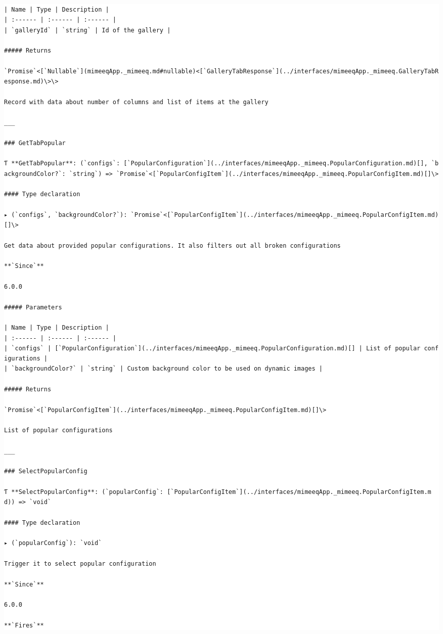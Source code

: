 ```
| Name | Type | Description |
| :------ | :------ | :------ |
| `galleryId` | `string` | Id of the gallery |

##### Returns

`Promise`<[`Nullable`](mimeeqApp._mimeeq.md#nullable)<[`GalleryTabResponse`](../interfaces/mimeeqApp._mimeeq.GalleryTabResponse.md)\>\>

Record with data about number of columns and list of items at the gallery

___

### GetTabPopular

Ƭ **GetTabPopular**: (`configs`: [`PopularConfiguration`](../interfaces/mimeeqApp._mimeeq.PopularConfiguration.md)[], `backgroundColor?`: `string`) => `Promise`<[`PopularConfigItem`](../interfaces/mimeeqApp._mimeeq.PopularConfigItem.md)[]\>

#### Type declaration

▸ (`configs`, `backgroundColor?`): `Promise`<[`PopularConfigItem`](../interfaces/mimeeqApp._mimeeq.PopularConfigItem.md)[]\>

Get data about provided popular configurations. It also filters out all broken configurations

**`Since`**

6.0.0

##### Parameters

| Name | Type | Description |
| :------ | :------ | :------ |
| `configs` | [`PopularConfiguration`](../interfaces/mimeeqApp._mimeeq.PopularConfiguration.md)[] | List of popular configurations |
| `backgroundColor?` | `string` | Custom background color to be used on dynamic images |

##### Returns

`Promise`<[`PopularConfigItem`](../interfaces/mimeeqApp._mimeeq.PopularConfigItem.md)[]\>

List of popular configurations

___

### SelectPopularConfig

Ƭ **SelectPopularConfig**: (`popularConfig`: [`PopularConfigItem`](../interfaces/mimeeqApp._mimeeq.PopularConfigItem.md)) => `void`

#### Type declaration

▸ (`popularConfig`): `void`

Trigger it to select popular configuration

**`Since`**

6.0.0

**`Fires`**

```